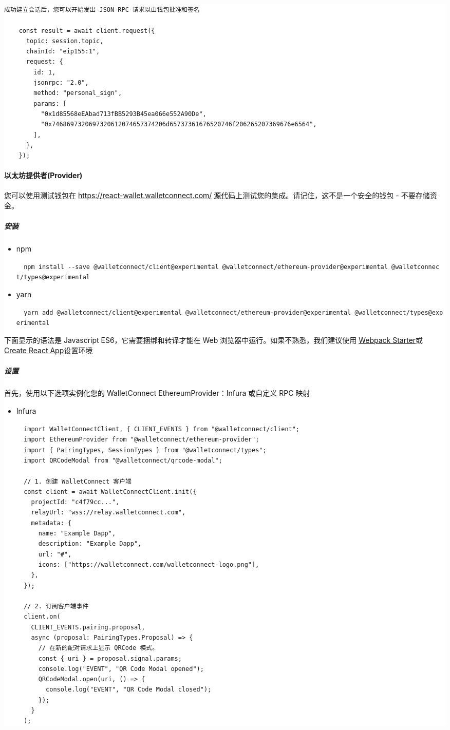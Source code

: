 	成功建立会话后，您可以开始发出 JSON-RPC 请求以由钱包批准和签名

		const result = await client.request({
		  topic: session.topic,
		  chainId: "eip155:1",
		  request: {
		    id: 1,
		    jsonrpc: "2.0",
		    method: "personal_sign",
		    params: [
		      "0x1d85568eEAbad713fBB5293B45ea066e552A90De",
		      "0x7468697320697320612074657374206d65737361676520746f206265207369676e6564",
		    ],
		  },
		});
		
#### 以太坊提供者(Provider)
您可以使用测试钱包在 https://react-wallet.walletconnect.com/ [源代码](https://github.com/WalletConnect/walletconnect-monorepo/tree/canary/examples/react-wallet)上测试您的集成。请记住，这不是一个安全的钱包 - 不要存储资金。
##### 安装
- npm

		npm install --save @walletconnect/client@experimental @walletconnect/ethereum-provider@experimental @walletconnect/types@experimental 
- yarn

		yarn add @walletconnect/client@experimental @walletconnect/ethereum-provider@experimental @walletconnect/types@experimental

下面显示的语法是 Javascript ES6，它需要捆绑和转译才能在 Web 浏览器中运行。如果不熟悉，我们建议使用 [Webpack Starter](https://github.com/wbkd/webpack-starter)或 [Create React App](https://github.com/facebook/create-react-app)设置环境

##### 设置
首先，使用以下选项实例化您的 WalletConnect EthereumProvider：Infura 或自定义 RPC 映射

- Infura

		import WalletConnectClient, { CLIENT_EVENTS } from "@walletconnect/client";
		import EthereumProvider from "@walletconnect/ethereum-provider";
		import { PairingTypes, SessionTypes } from "@walletconnect/types";
		import QRCodeModal from "@walletconnect/qrcode-modal";
		
		// 1. 创建 WalletConnect 客户端
		const client = await WalletConnectClient.init({
		  projectId: "c4f79cc...",
		  relayUrl: "wss://relay.walletconnect.com",
		  metadata: {
		    name: "Example Dapp",
		    description: "Example Dapp",
		    url: "#",
		    icons: ["https://walletconnect.com/walletconnect-logo.png"],
		  },
		});
		
		// 2. 订阅客户端事件
		client.on(
		  CLIENT_EVENTS.pairing.proposal,
		  async (proposal: PairingTypes.Proposal) => {
		    // 在新的配对请求上显示 QRCode 模式。
		    const { uri } = proposal.signal.params;
		    console.log("EVENT", "QR Code Modal opened");
		    QRCodeModal.open(uri, () => {
		      console.log("EVENT", "QR Code Modal closed");
		    });
		  }
		);
		